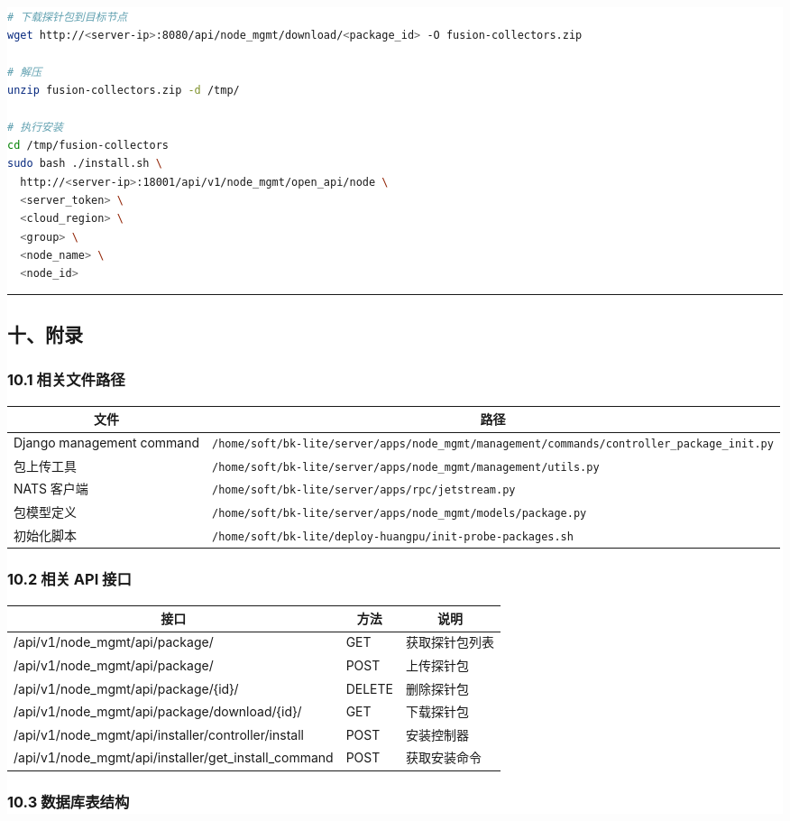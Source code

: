 ```bash
# 下载探针包到目标节点
wget http://<server-ip>:8080/api/node_mgmt/download/<package_id> -O fusion-collectors.zip

# 解压
unzip fusion-collectors.zip -d /tmp/

# 执行安装
cd /tmp/fusion-collectors
sudo bash ./install.sh \
  http://<server-ip>:18001/api/v1/node_mgmt/open_api/node \
  <server_token> \
  <cloud_region> \
  <group> \
  <node_name> \
  <node_id>
```

---

## 十、附录

### 10.1 相关文件路径

| 文件 | 路径 |
|------|------|
| Django management command | `/home/soft/bk-lite/server/apps/node_mgmt/management/commands/controller_package_init.py` |
| 包上传工具 | `/home/soft/bk-lite/server/apps/node_mgmt/management/utils.py` |
| NATS 客户端 | `/home/soft/bk-lite/server/apps/rpc/jetstream.py` |
| 包模型定义 | `/home/soft/bk-lite/server/apps/node_mgmt/models/package.py` |
| 初始化脚本 | `/home/soft/bk-lite/deploy-huangpu/init-probe-packages.sh` |

### 10.2 相关 API 接口

| 接口 | 方法 | 说明 |
|------|------|------|
| /api/v1/node_mgmt/api/package/ | GET | 获取探针包列表 |
| /api/v1/node_mgmt/api/package/ | POST | 上传探针包 |
| /api/v1/node_mgmt/api/package/{id}/ | DELETE | 删除探针包 |
| /api/v1/node_mgmt/api/package/download/{id}/ | GET | 下载探针包 |
| /api/v1/node_mgmt/api/installer/controller/install | POST | 安装控制器 |
| /api/v1/node_mgmt/api/installer/get_install_command | POST | 获取安装命令 |

### 10.3 数据库表结构
